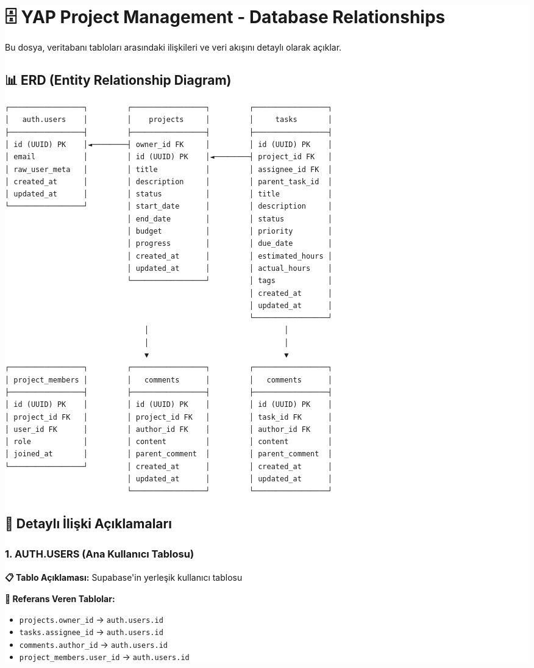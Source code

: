 # 🗄️ YAP Project Management - Database Relationships

Bu dosya, veritabanı tabloları arasındaki ilişkileri ve veri akışını detaylı olarak açıklar.

## 📊 **ERD (Entity Relationship Diagram)**

```
┌─────────────────┐         ┌─────────────────┐         ┌─────────────────┐
│   auth.users    │         │    projects     │         │     tasks       │
├─────────────────┤         ├─────────────────┤         ├─────────────────┤
│ id (UUID) PK    │◄────────┤ owner_id FK     │         │ id (UUID) PK    │
│ email           │         │ id (UUID) PK    │◄────────┤ project_id FK   │
│ raw_user_meta   │         │ title           │         │ assignee_id FK  │
│ created_at      │         │ description     │         │ parent_task_id  │
│ updated_at      │         │ status          │         │ title           │
└─────────────────┘         │ start_date      │         │ description     │
                            │ end_date        │         │ status          │
                            │ budget          │         │ priority        │
                            │ progress        │         │ due_date        │
                            │ created_at      │         │ estimated_hours │
                            │ updated_at      │         │ actual_hours    │
                            └─────────────────┘         │ tags            │
                                                        │ created_at      │
                                                        │ updated_at      │
                                                        └─────────────────┘
                                │                               │
                                │                               │
                                ▼                               ▼
┌─────────────────┐         ┌─────────────────┐         ┌─────────────────┐
│ project_members │         │   comments      │         │   comments      │
├─────────────────┤         ├─────────────────┤         ├─────────────────┤
│ id (UUID) PK    │         │ id (UUID) PK    │         │ id (UUID) PK    │
│ project_id FK   │         │ project_id FK   │         │ task_id FK      │
│ user_id FK      │         │ author_id FK    │         │ author_id FK    │
│ role            │         │ content         │         │ content         │
│ joined_at       │         │ parent_comment  │         │ parent_comment  │
└─────────────────┘         │ created_at      │         │ created_at      │
                            │ updated_at      │         │ updated_at      │
                            └─────────────────┘         └─────────────────┘
```

## 🔗 **Detaylı İlişki Açıklamaları**

### **1. AUTH.USERS (Ana Kullanıcı Tablosu)**

**📋 Tablo Açıklaması:** Supabase'in yerleşik kullanıcı tablosu

**🔗 Referans Veren Tablolar:**
- `projects.owner_id` → `auth.users.id`
- `tasks.assignee_id` → `auth.users.id`
- `comments.author_id` → `auth.users.id`
- `project_members.user_id` → `auth.users.id`
